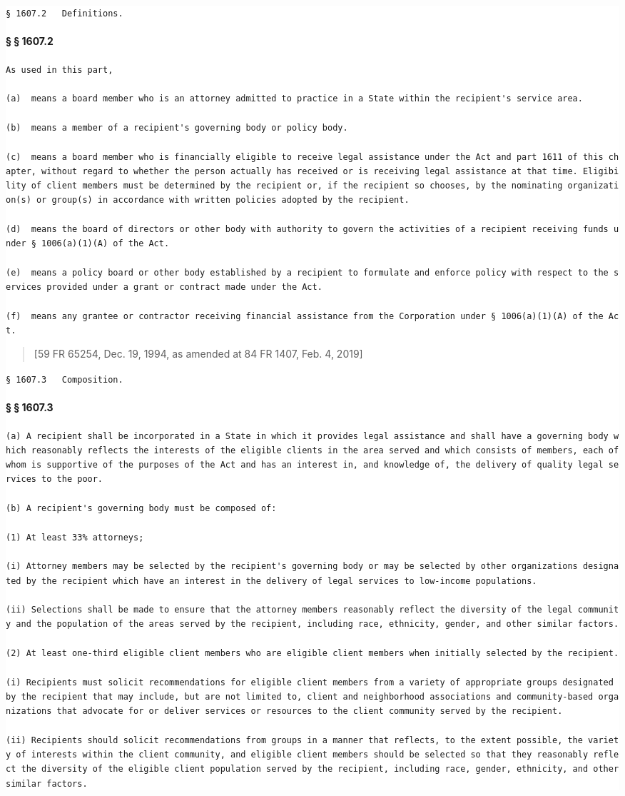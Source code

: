     § 1607.2   Definitions.

#### § § 1607.2

    As used in this part,

    (a)  means a board member who is an attorney admitted to practice in a State within the recipient's service area.

    (b)  means a member of a recipient's governing body or policy body.

    (c)  means a board member who is financially eligible to receive legal assistance under the Act and part 1611 of this chapter, without regard to whether the person actually has received or is receiving legal assistance at that time. Eligibility of client members must be determined by the recipient or, if the recipient so chooses, by the nominating organization(s) or group(s) in accordance with written policies adopted by the recipient.

    (d)  means the board of directors or other body with authority to govern the activities of a recipient receiving funds under § 1006(a)(1)(A) of the Act.

    (e)  means a policy board or other body established by a recipient to formulate and enforce policy with respect to the services provided under a grant or contract made under the Act.

    (f)  means any grantee or contractor receiving financial assistance from the Corporation under § 1006(a)(1)(A) of the Act.

> [59 FR 65254, Dec. 19, 1994, as amended at 84 FR 1407, Feb. 4, 2019]

    § 1607.3   Composition.

#### § § 1607.3

    (a) A recipient shall be incorporated in a State in which it provides legal assistance and shall have a governing body which reasonably reflects the interests of the eligible clients in the area served and which consists of members, each of whom is supportive of the purposes of the Act and has an interest in, and knowledge of, the delivery of quality legal services to the poor.

    (b) A recipient's governing body must be composed of:

    (1) At least 33% attorneys;

    (i) Attorney members may be selected by the recipient's governing body or may be selected by other organizations designated by the recipient which have an interest in the delivery of legal services to low-income populations.

    (ii) Selections shall be made to ensure that the attorney members reasonably reflect the diversity of the legal community and the population of the areas served by the recipient, including race, ethnicity, gender, and other similar factors.

    (2) At least one-third eligible client members who are eligible client members when initially selected by the recipient.

    (i) Recipients must solicit recommendations for eligible client members from a variety of appropriate groups designated by the recipient that may include, but are not limited to, client and neighborhood associations and community-based organizations that advocate for or deliver services or resources to the client community served by the recipient.

    (ii) Recipients should solicit recommendations from groups in a manner that reflects, to the extent possible, the variety of interests within the client community, and eligible client members should be selected so that they reasonably reflect the diversity of the eligible client population served by the recipient, including race, gender, ethnicity, and other similar factors.
